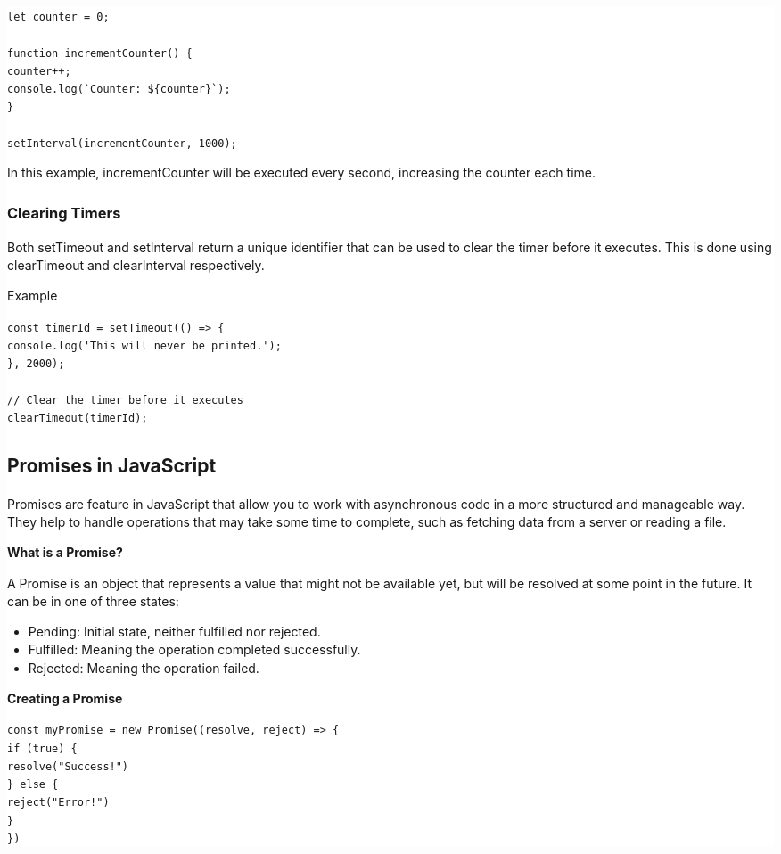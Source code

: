 ```
let counter = 0;

function incrementCounter() {
counter++;
console.log(`Counter: ${counter}`);
}

setInterval(incrementCounter, 1000);
```

In this example, incrementCounter will be executed every second, increasing the counter each time.

### Clearing Timers

Both setTimeout and setInterval return a unique identifier that can be used to clear the timer before it executes. This is done using clearTimeout and clearInterval respectively.

Example

```
const timerId = setTimeout(() => {
console.log('This will never be printed.');
}, 2000);

// Clear the timer before it executes
clearTimeout(timerId);
```

## Promises in JavaScript

Promises are feature in JavaScript that allow you to work with asynchronous code in a more structured and manageable way. They help to handle operations that may take some time to complete, such as fetching data from a server or reading a file.

**What is a Promise?**

A Promise is an object that represents a value that might not be available yet, but will be resolved at some point in the future. It can be in one of three states:

- Pending: Initial state, neither fulfilled nor rejected.
- Fulfilled: Meaning the operation completed successfully.
- Rejected: Meaning the operation failed.

**Creating a Promise**

```
const myPromise = new Promise((resolve, reject) => {
if (true) {
resolve("Success!")
} else {
reject("Error!")
}
})
```
